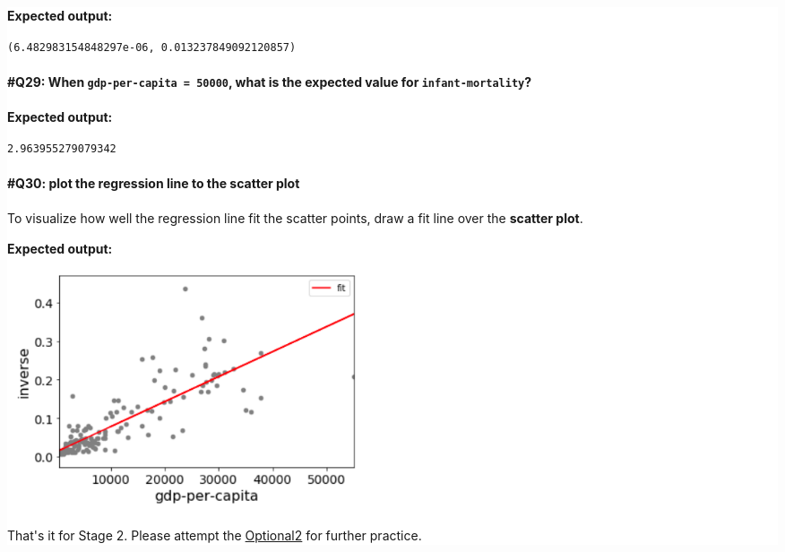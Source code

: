 **Expected output:**

`(6.482983154848297e-06, 0.013237849092120857)`

#### #Q29: When `gdp-per-capita = 50000`, what is the expected value for `infant-mortality`?

**Expected output:**

`2.963955279079342`

#### #Q30: plot the regression line to the scatter plot

To visualize how well the regression line fit the scatter points, draw a fit line over the **scatter plot**.

**Expected output:**

<img src="imgs/2-30.PNG" width="400">

That's it for Stage 2. Please attempt the [Optional2](optional2.md) for further practice. 
